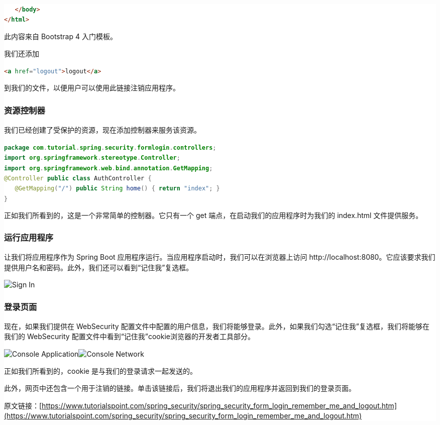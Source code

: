 ```html
   </body> 
</html>
```


此内容来自 Bootstrap 4 入门模板。

我们还添加

```html
<a href="logout">logout</a>
```


到我们的文件，以便用户可以使用此链接注销应用程序。

### 资源控制器

我们已经创建了受保护的资源，现在添加控制器来服务该资源。

```java
package com.tutorial.spring.security.formlogin.controllers; 
import org.springframework.stereotype.Controller; 
import org.springframework.web.bind.annotation.GetMapping; 
@Controller public class AuthController { 
   @GetMapping("/") public String home() { return "index"; }
}
```


正如我们所看到的，这是一个非常简单的控制器。它只有一个 get 端点，在启动我们的应用程序时为我们的 index.html 文件提供服务。

### 运行应用程序


让我们将应用程序作为 Spring Boot 应用程序运行。当应用程序启动时，我们可以在浏览器上访问 http://localhost:8080。它应该要求我们提供用户名和密码。此外，我们还可以看到“记住我”复选框。

![Sign In](https://www.tutorialspoint.com/spring_security/images/sign_in.jpg)

### 登录页面


现在，如果我们提供在 WebSecurity 配置文件中配置的用户信息，我们将能够登录。此外，如果我们勾选“记住我”复选框，我们将能够在我们的 WebSecurity 配置文件中看到“记住我”cookie浏览器的开发者工具部分。

![Console Application](https://www.tutorialspoint.com/spring_security/images/console_application.jpg)![Console Network](https://www.tutorialspoint.com/spring_security/images/console_network.jpg)


正如我们所看到的，cookie 是与我们的登录请求一起发送的。


此外，网页中还包含一个用于注销的链接。单击该链接后，我们将退出我们的应用程序并返回到我们的登录页面。



原文链接：[https://www.tutorialspoint.com/spring_security/spring_security_form_login_remember_me_and_logout.htm](https://www.tutorialspoint.com/spring_security/spring_security_form_login_remember_me_and_logout.htm)
